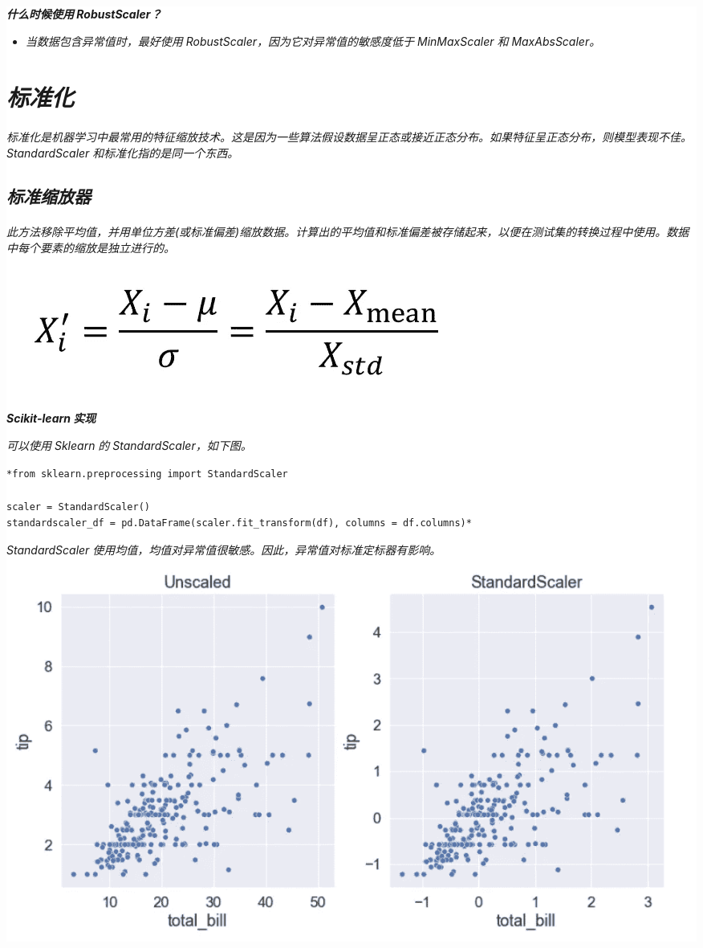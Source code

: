 ***什么时候使用 RobustScaler？***

*   *当数据包含异常值时，最好使用 RobustScaler，因为它对异常值的敏感度低于 MinMaxScaler 和 MaxAbsScaler。*

# *标准化*

*标准化是机器学习中最常用的特征缩放技术。这是因为一些算法假设数据呈正态或接近正态分布。如果特征呈正态分布，则模型表现不佳。StandardScaler 和标准化指的是同一个东西。*

## *标准缩放器*

*此方法移除平均值，并用单位方差(或标准偏差)缩放数据。计算出的平均值和标准偏差被存储起来，以便在测试集的转换过程中使用。数据中每个要素的缩放是独立进行的。*

*![](img/5dd6bf61b5fa9d50e03763387e377983.png)*

***Scikit-learn 实现***

*可以使用 Sklearn 的 StandardScaler，如下图。*

```
*from sklearn.preprocessing import StandardScaler

scaler = StandardScaler()
standardscaler_df = pd.DataFrame(scaler.fit_transform(df), columns = df.columns)*
```

*StandardScaler 使用均值，均值对异常值很敏感。因此，异常值对标准定标器有影响。*

*![](img/0c94a50675232a72770022328ebea549.png)*

